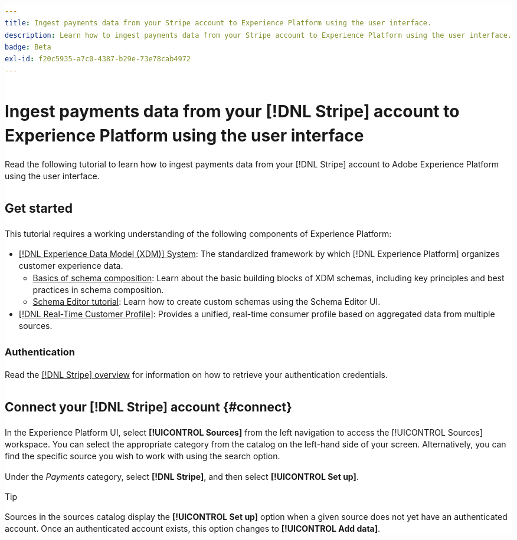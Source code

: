 ```yaml
---
title: Ingest payments data from your Stripe account to Experience Platform using the user interface.
description: Learn how to ingest payments data from your Stripe account to Experience Platform using the user interface.
badge: Beta
exl-id: f20c5935-a7c0-4387-b29e-73e78cab4972
---
```

# Ingest payments data from your [!DNL Stripe] account to Experience Platform using the user interface

Read the following tutorial to learn how to ingest payments data from your [!DNL Stripe] account to Adobe Experience Platform using the user interface.

## Get started

This tutorial requires a working understanding of the following components of Experience Platform:

* [[!DNL Experience Data Model (XDM)] System](../../../../../xdm/home.md): The standardized framework by which [!DNL Experience Platform] organizes customer experience data.
  * [Basics of schema composition](../../../../../xdm/schema/composition.md): Learn about the basic building blocks of XDM schemas, including key principles and best practices in schema composition.
  * [Schema Editor tutorial](../../../../../xdm/tutorials/create-schema-ui.md): Learn how to create custom schemas using the Schema Editor UI.
* [[!DNL Real-Time Customer Profile]](../../../../../profile/home.md): Provides a unified, real-time consumer profile based on aggregated data from multiple sources.

### Authentication

Read the [[!DNL Stripe] overview](../../../../connectors/payments/stripe.md) for information on how to retrieve your authentication credentials.

## Connect your [!DNL Stripe] account {#connect}

In the Experience Platform UI, select **[!UICONTROL Sources]** from the left navigation to access the [!UICONTROL Sources] workspace. You can select the appropriate category from the catalog on the left-hand side of your screen. Alternatively, you can find the specific source you wish to work with using the search option.

Under the *Payments* category, select **[!DNL Stripe]**, and then select **[!UICONTROL Set up]**.

>[!TIP]
>
>Sources in the sources catalog display the **[!UICONTROL Set up]** option when a given source does not yet have an authenticated account. Once an authenticated account exists, this option changes to **[!UICONTROL Add data]**.
